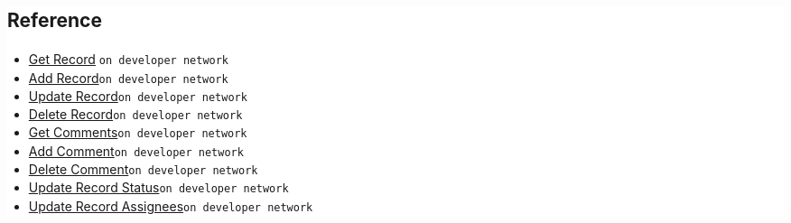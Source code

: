 ## Reference

- [Get Record](https://developer.kintone.io/hc/en-us/articles/213149287/) `on developer network`
- [Add Record](https://developer.kintone.io/hc/en-us/articles/212494628/)`on developer network`
- [Update Record](https://developer.kintone.io/hc/en-us/articles/213149027/)`on developer network`
- [Delete Record](https://developer.kintone.io/hc/en-us/articles/212494558/)`on developer network`
- [Get Comments](https://developer.kintone.io/hc/en-us/articles/219105188)`on developer network`
- [Add Comment](https://developer.kintone.io/hc/en-us/articles/219501367)`on developer network`
- [Delete Comment](https://developer.kintone.io/hc/en-us/articles/219562607)`on developer network`
- [Update Record Status](https://developer.kintone.io/hc/en-us/articles/213149747)`on developer network`
- [Update Record Assignees](https://developer.kintone.io/hc/en-us/articles/219563427)`on developer network`